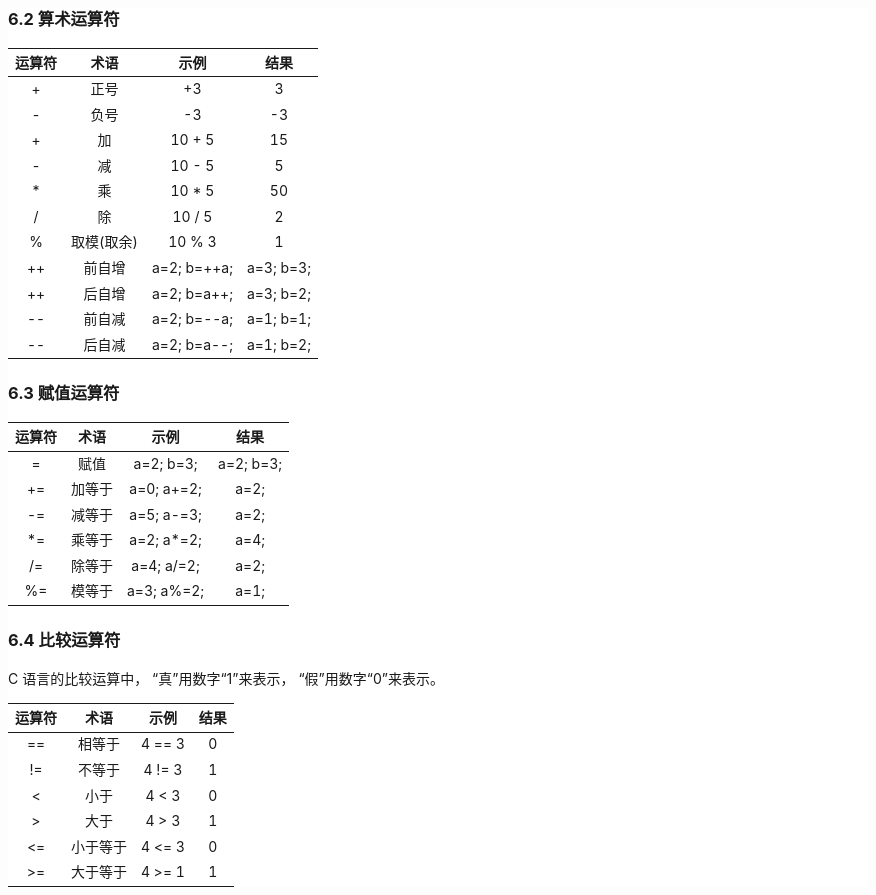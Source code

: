 ### 6.2 算术运算符

| 运算符 |    术语    |    示例     |   结果    |
| :----: | :--------: | :---------: | :-------: |
|   +    |    正号    |     +3      |     3     |
|   -    |    负号    |     -3      |    -3     |
|   +    |     加     |   10 + 5    |    15     |
|   -    |     减     |   10 - 5    |     5     |
|   *    |     乘     |   10 * 5    |    50     |
|   /    |     除     |   10 / 5    |     2     |
|   %    | 取模(取余) |   10 % 3    |     1     |
|   ++   |   前自增   | a=2; b=++a; | a=3; b=3; |
|   ++   |   后自增   | a=2; b=a++; | a=3; b=2; |
|   --   |   前自减   | a=2; b=--a; | a=1; b=1; |
|   --   |   后自减   | a=2; b=a--; | a=1; b=2; |

### 6.3 赋值运算符

| 运算符 |  术语  |    示例    |   结果    |
| :----: | :----: | :--------: | :-------: |
|   =    |  赋值  | a=2; b=3;  | a=2; b=3; |
|   +=   | 加等于 | a=0; a+=2; |   a=2;    |
|   -=   | 减等于 | a=5; a-=3; |   a=2;    |
|   *=   | 乘等于 | a=2; a*=2; |   a=4;    |
|   /=   | 除等于 | a=4; a/=2; |   a=2;    |
|   %=   | 模等于 | a=3; a%=2; |   a=1;    |

### 6.4 比较运算符

C 语言的比较运算中， “真”用数字“1”来表示， “假”用数字“0”来表示。 

| 运算符 |   术语   |  示例  | 结果 |
| :----: | :------: | :----: | :--: |
|   ==   |  相等于  | 4 == 3 |  0   |
|   !=   |  不等于  | 4 != 3 |  1   |
|   <    |   小于   | 4 < 3  |  0   |
|   >    |   大于   | 4 > 3  |  1   |
|   <=   | 小于等于 | 4 <= 3 |  0   |
|   >=   | 大于等于 | 4 >= 1 |  1   |

